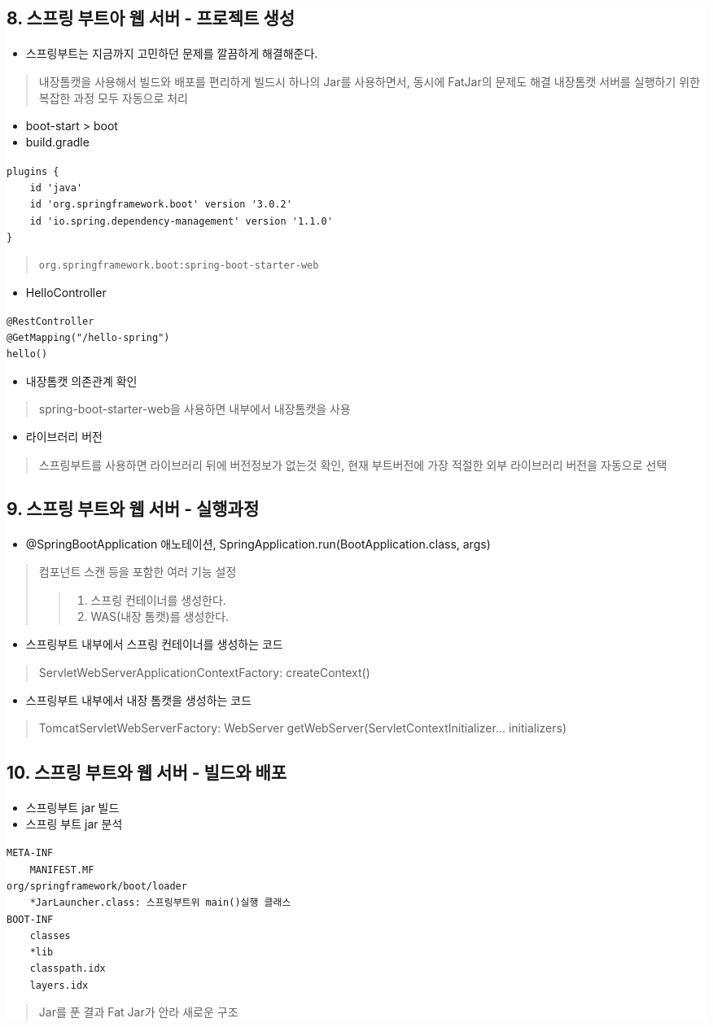 ## 8. 스프링 부트아 웹 서버 - 프로젝트 생성
- 스프링부트는 지금까지 고민하던 문제를 깔끔하게 해결해준다.
> 내장톰캣을 사용해서 빌드와 배포를 편리하게
> 빌드시 하나의 Jar를 사용하면서, 동시에 FatJar의 문제도 해결
> 내장톰캣 서버를 실행하기 위한 복잡한 과정 모두 자동으로 처리
- boot-start > boot
- build.gradle
```
plugins {
	id 'java'
	id 'org.springframework.boot' version '3.0.2'
	id 'io.spring.dependency-management' version '1.1.0'
}
```
> `org.springframework.boot:spring-boot-starter-web`
- HelloController
```
@RestController
@GetMapping("/hello-spring")
hello()
```
- 내장톰캣 의존관계 확인
> spring-boot-starter-web을 사용하면 내부에서 내장톰캣을 사용
- 라이브러리 버전
> 스프링부트를 사용하면 라이브러리 뒤에 버전정보가 없는것 확인, 현재 부트버전에 가장 적절한 외부 라이브러리 버전을 자동으로 선택

## 9. 스프링 부트와 웹 서버 - 실행과정
- @SpringBootApplication 애노테이션, SpringApplication.run(BootApplication.class, args)
> 컴포넌트 스캔 등을 포함한 여러 기능 설정
>> 1. 스프링 컨테이너를 생성한다.
>> 2. WAS(내장 톰캣)를 생성한다.
- 스프링부트 내부에서 스프링 컨테이너를 생성하는 코드
> ServletWebServerApplicationContextFactory: createContext()
- 스프링부트 내부에서 내장 톰캣을 생성하는 코드
> TomcatServletWebServerFactory: WebServer getWebServer(ServletContextInitializer... initializers)

## 10. 스프링 부트와 웹 서버 - 빌드와 배포
- 스프링부트 jar 빌드
- 스프링 부트 jar 분석
```
META-INF
    MANIFEST.MF
org/springframework/boot/loader
    *JarLauncher.class: 스프링부트위 main()실행 클래스
BOOT-INF
    classes
    *lib
    classpath.idx
    layers.idx
```
> Jar를 푼 결과 Fat Jar가 안라 새로운 구조
